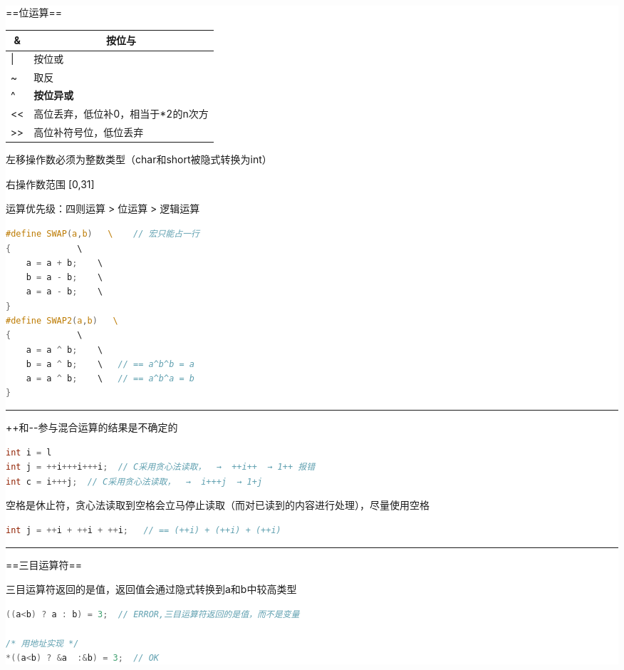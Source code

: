 
==位运算==

| &    | 按位与                             |
| ---- | ---------------------------------- |
| \|   | 按位或                             |
| ~    | 取反                               |
| ^    | **按位异或**                       |
| <<   | 高位丢弃，低位补0，相当于*2的n次方 |
| >>   | 高位补符号位，低位丢弃             |

左移操作数必须为整数类型（char和short被隐式转换为int）

右操作数范围 [0,31]

运算优先级：四则运算 > 位运算 > 逻辑运算

```C
#define SWAP(a,b)   \    // 宏只能占一行
{             \    
	a = a + b;    \
	b = a - b;    \
	a = a - b;    \
}
#define SWAP2(a,b)   \    
{             \    
	a = a ^ b;    \
	b = a ^ b;    \   // == a^b^b = a
	a = a ^ b;    \   // == a^b^a = b
}
```

---

++和--参与混合运算的结果是不确定的

```C
int i = l
int j = ++i+++i+++i;  // C采用贪心法读取，  →  ++i++  → 1++ 报错
int c = i+++j;  // C采用贪心法读取，  →  i+++j  → 1+j
```

空格是休止符，贪心法读取到空格会立马停止读取（而对已读到的内容进行处理），尽量使用空格

```C
int j = ++i + ++i + ++i;   // == (++i) + (++i) + (++i)
```

---

==三目运算符==

三目运算符返回的是值，返回值会通过隐式转换到a和b中较高类型

```C
((a<b) ? a : b) = 3;  // ERROR,三目运算符返回的是值，而不是变量

/* 用地址实现 */
*((a<b) ? &a  :&b) = 3;  // OK
```
